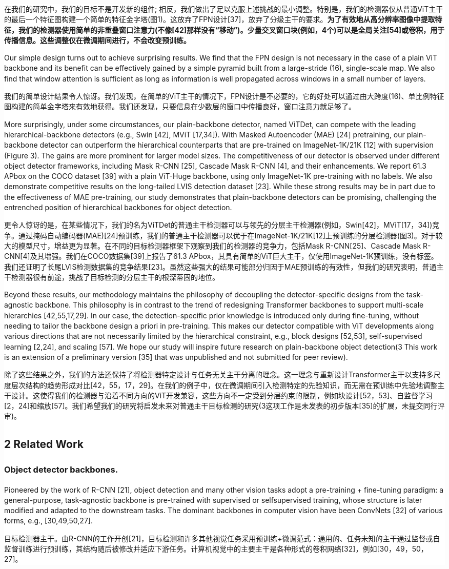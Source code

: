 在我们的研究中，我们的目标不是开发新的组件; 相反，我们做出了足以克服上述挑战的最小调整。特别是，我们的检测器仅从普通ViT主干的最后一个特征图构建一个简单的特征金字塔(图1)。这放弃了FPN设计[37]，放弃了分级主干的要求。<strong>为了有效地从高分辨率图像中提取特征，我们的检测器使用简单的非重叠窗口注意力(不像[42]那样没有“移动”)。少量交叉窗口块(例如，4个)可以是全局关注[54]或卷积，用于传播信息。这些调整仅在微调期间进行，不会改变预训练。</strong>

Our simple design turns out to achieve surprising results. We find that the FPN design is not necessary in the case of a plain ViT backbone and its benefit can be effectively gained by a simple pyramid built from a large-stride (16), single-scale map. We also find that window attention is sufficient as long as information is well propagated across windows in a small number of layers.

我们的简单设计结果令人惊讶。我们发现，在简单的ViT主干的情况下，FPN设计是不必要的，它的好处可以通过由大跨度(16)、单比例特征图构建的简单金字塔来有效地获得。我们还发现，只要信息在少数层的窗口中传播良好，窗口注意力就足够了。

More surprisingly, under some circumstances, our plain-backbone detector, named ViTDet, can compete with the leading hierarchical-backbone detectors (e.g., Swin [42], MViT [17,34]). With Masked Autoencoder (MAE) [24] pretraining, our plain-backbone detector can outperform the hierarchical counterparts that are pre-trained on ImageNet-1K/21K [12] with supervision (Figure 3). The gains are more prominent for larger model sizes. The competitiveness of our detector is observed under different object detector frameworks, including Mask R-CNN [25], Cascade Mask R-CNN [4], and their enhancements. We report 61.3 APbox on the COCO dataset [39] with a plain ViT-Huge backbone, using only ImageNet-1K pre-training with no labels. We also demonstrate competitive results on the long-tailed LVIS detection dataset [23]. While these strong results may be in part due to the effectiveness of MAE pre-training, our study demonstrates that plain-backbone detectors can be promising, challenging the entrenched position of hierarchical backbones for object detection.

更令人惊讶的是，在某些情况下，我们的名为ViTDet的普通主干检测器可以与领先的分层主干检测器(例如，Swin[42]，MViT[17，34])竞争。通过掩码自动编码器(MAE)[24]预训练，我们的普通主干检测器可以优于在ImageNet-1K/21K[12]上预训练的分层检测器(图3)。对于较大的模型尺寸，增益更为显著。在不同的目标检测器框架下观察到我们的检测器的竞争力，包括Mask R-CNN[25]、Cascade Mask R-CNN[4]及其增强。我们在COCO数据集[39]上报告了61.3 APbox，其具有简单的ViT巨大主干，仅使用ImageNet-1K预训练，没有标签。我们还证明了长尾LVIS检测数据集的竞争结果[23]。虽然这些强大的结果可能部分归因于MAE预训练的有效性，但我们的研究表明，普通主干检测器很有前途，挑战了目标检测的分层主干的根深蒂固的地位。

Beyond these results, our methodology maintains the philosophy of decoupling the detector-specific designs from the task-agnostic backbone. This philosophy is in contrast to the trend of redesigning Transformer backbones to support multi-scale hierarchies [42,55,17,29]. In our case, the detection-specific prior knowledge is introduced only during fine-tuning, without needing to tailor the backbone design a priori in pre-training. This makes our detector compatible with ViT developments along various directions that are not necessarily limited by the hierarchical constraint, e.g., block designs [52,53], self-supervised learning [2,24], and scaling [57]. We hope our study will inspire future research on plain-backbone object detection(3 This work is an extension of a preliminary version [35] that was unpublished and not submitted for peer review). 

除了这些结果之外，我们的方法还保持了将检测器特定设计与任务无关主干分离的理念。这一理念与重新设计Transformer主干以支持多尺度层次结构的趋势形成对比[42，55，17，29]。在我们的例子中，仅在微调期间引入检测特定的先验知识，而无需在预训练中先验地调整主干设计。这使得我们的检测器与沿着不同方向的ViT开发兼容，这些方向不一定受到分层约束的限制，例如块设计[52，53]、自监督学习[2，24]和缩放[57]。我们希望我们的研究将启发未来对普通主干目标检测的研究(3这项工作是未发表的初步版本[35]的扩展，未提交同行评审)。

## 2 Related Work
### Object detector backbones. 
Pioneered by the work of R-CNN [21], object detection and many other vision tasks adopt a pre-training + fine-tuning paradigm: a general-purpose, task-agnostic backbone is pre-trained with supervised or selfsupervised training, whose structure is later modified and adapted to the downstream tasks. The dominant backbones in computer vision have been ConvNets [32] of various forms, e.g., [30,49,50,27].

目标检测器主干。由R-CNN的工作开创[21]，目标检测和许多其他视觉任务采用预训练+微调范式：通用的、任务未知的主干通过监督或自监督训练进行预训练，其结构随后被修改并适应下游任务。计算机视觉中的主要主干是各种形式的卷积网络[32]，例如[30，49，50，27]。
